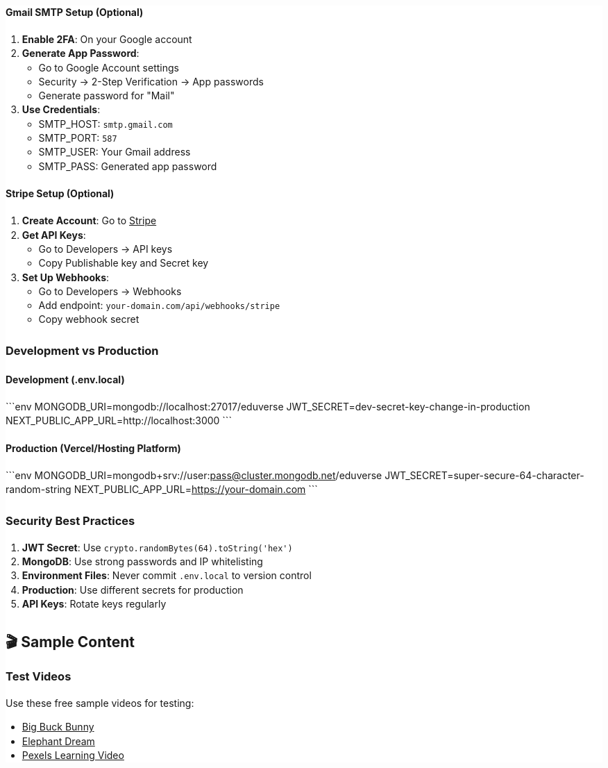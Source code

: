 #### Gmail SMTP Setup (Optional)
1. **Enable 2FA**: On your Google account
2. **Generate App Password**:
   - Go to Google Account settings
   - Security → 2-Step Verification → App passwords
   - Generate password for "Mail"
3. **Use Credentials**:
   - SMTP_HOST: `smtp.gmail.com`
   - SMTP_PORT: `587`
   - SMTP_USER: Your Gmail address
   - SMTP_PASS: Generated app password

#### Stripe Setup (Optional)
1. **Create Account**: Go to [Stripe](https://stripe.com/)
2. **Get API Keys**:
   - Go to Developers → API keys
   - Copy Publishable key and Secret key
3. **Set Up Webhooks**:
   - Go to Developers → Webhooks
   - Add endpoint: `your-domain.com/api/webhooks/stripe`
   - Copy webhook secret

### Development vs Production

#### Development (.env.local)
\`\`\`env
MONGODB_URI=mongodb://localhost:27017/eduverse
JWT_SECRET=dev-secret-key-change-in-production
NEXT_PUBLIC_APP_URL=http://localhost:3000
\`\`\`

#### Production (Vercel/Hosting Platform)
\`\`\`env
MONGODB_URI=mongodb+srv://user:pass@cluster.mongodb.net/eduverse
JWT_SECRET=super-secure-64-character-random-string
NEXT_PUBLIC_APP_URL=https://your-domain.com
\`\`\`

### Security Best Practices

1. **JWT Secret**: Use `crypto.randomBytes(64).toString('hex')`
2. **MongoDB**: Use strong passwords and IP whitelisting
3. **Environment Files**: Never commit `.env.local` to version control
4. **Production**: Use different secrets for production
5. **API Keys**: Rotate keys regularly

## 🎬 Sample Content

### Test Videos
Use these free sample videos for testing:
- [Big Buck Bunny](https://commondatastorage.googleapis.com/gtv-videos-bucket/sample/BigBuckBunny.mp4)
- [Elephant Dream](https://commondatastorage.googleapis.com/gtv-videos-bucket/sample/ElephantsDream.mp4)
- [Pexels Learning Video](https://videos.pexels.com/video-files/4148801/4148801-hd_1920_1080_25fps.mp4)
